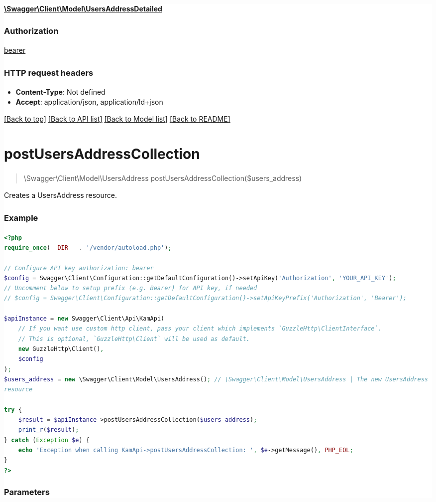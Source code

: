 [**\Swagger\Client\Model\UsersAddressDetailed**](../Model/UsersAddressDetailed.md)

### Authorization

[bearer](../../README.md#bearer)

### HTTP request headers

 - **Content-Type**: Not defined
 - **Accept**: application/json, application/ld+json

[[Back to top]](#) [[Back to API list]](../../README.md#documentation-for-api-endpoints) [[Back to Model list]](../../README.md#documentation-for-models) [[Back to README]](../../README.md)

# **postUsersAddressCollection**
> \Swagger\Client\Model\UsersAddress postUsersAddressCollection($users_address)

Creates a UsersAddress resource.

### Example
```php
<?php
require_once(__DIR__ . '/vendor/autoload.php');

// Configure API key authorization: bearer
$config = Swagger\Client\Configuration::getDefaultConfiguration()->setApiKey('Authorization', 'YOUR_API_KEY');
// Uncomment below to setup prefix (e.g. Bearer) for API key, if needed
// $config = Swagger\Client\Configuration::getDefaultConfiguration()->setApiKeyPrefix('Authorization', 'Bearer');

$apiInstance = new Swagger\Client\Api\KamApi(
    // If you want use custom http client, pass your client which implements `GuzzleHttp\ClientInterface`.
    // This is optional, `GuzzleHttp\Client` will be used as default.
    new GuzzleHttp\Client(),
    $config
);
$users_address = new \Swagger\Client\Model\UsersAddress(); // \Swagger\Client\Model\UsersAddress | The new UsersAddress resource

try {
    $result = $apiInstance->postUsersAddressCollection($users_address);
    print_r($result);
} catch (Exception $e) {
    echo 'Exception when calling KamApi->postUsersAddressCollection: ', $e->getMessage(), PHP_EOL;
}
?>
```

### Parameters
